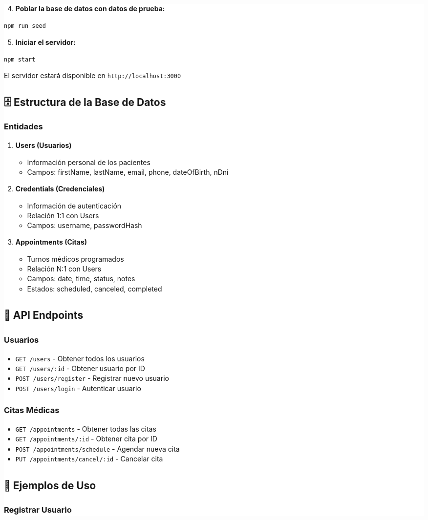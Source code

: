 4. **Poblar la base de datos con datos de prueba:**

```bash
npm run seed
```

5. **Iniciar el servidor:**

```bash
npm start
```

El servidor estará disponible en `http://localhost:3000`

## 🗄️ Estructura de la Base de Datos

### Entidades

1. **Users (Usuarios)**

   - Información personal de los pacientes
   - Campos: firstName, lastName, email, phone, dateOfBirth, nDni

2. **Credentials (Credenciales)**

   - Información de autenticación
   - Relación 1:1 con Users
   - Campos: username, passwordHash

3. **Appointments (Citas)**
   - Turnos médicos programados
   - Relación N:1 con Users
   - Campos: date, time, status, notes
   - Estados: scheduled, canceled, completed

## 🔌 API Endpoints

### Usuarios

- `GET /users` - Obtener todos los usuarios
- `GET /users/:id` - Obtener usuario por ID
- `POST /users/register` - Registrar nuevo usuario
- `POST /users/login` - Autenticar usuario

### Citas Médicas

- `GET /appointments` - Obtener todas las citas
- `GET /appointments/:id` - Obtener cita por ID
- `POST /appointments/schedule` - Agendar nueva cita
- `PUT /appointments/cancel/:id` - Cancelar cita

## 📝 Ejemplos de Uso

### Registrar Usuario
